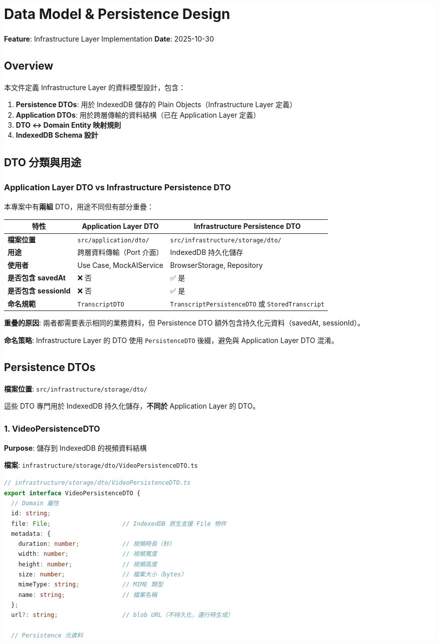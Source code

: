 # Data Model & Persistence Design

**Feature**: Infrastructure Layer Implementation
**Date**: 2025-10-30

## Overview

本文件定義 Infrastructure Layer 的資料模型設計，包含：
1. **Persistence DTOs**: 用於 IndexedDB 儲存的 Plain Objects（Infrastructure Layer 定義）
2. **Application DTOs**: 用於跨層傳輸的資料結構（已在 Application Layer 定義）
3. **DTO ↔ Domain Entity 映射規則**
4. **IndexedDB Schema 設計**

## DTO 分類與用途

### Application Layer DTO vs Infrastructure Persistence DTO

本專案中有**兩組** DTO，用途不同但有部分重疊：

| 特性 | Application Layer DTO | Infrastructure Persistence DTO |
|------|----------------------|-------------------------------|
| **檔案位置** | `src/application/dto/` | `src/infrastructure/storage/dto/` |
| **用途** | 跨層資料傳輸（Port 介面） | IndexedDB 持久化儲存 |
| **使用者** | Use Case, MockAIService | BrowserStorage, Repository |
| **是否包含 savedAt** | ❌ 否 | ✅ 是 |
| **是否包含 sessionId** | ❌ 否 | ✅ 是 |
| **命名規範** | `TranscriptDTO` | `TranscriptPersistenceDTO` 或 `StoredTranscript` |

**重疊的原因**: 兩者都需要表示相同的業務資料，但 Persistence DTO 額外包含持久化元資料（savedAt, sessionId）。

**命名策略**: Infrastructure Layer 的 DTO 使用 `PersistenceDTO` 後綴，避免與 Application Layer DTO 混淆。

## Persistence DTOs

**檔案位置**: `src/infrastructure/storage/dto/`

這些 DTO 專門用於 IndexedDB 持久化儲存，**不同於** Application Layer 的 DTO。

### 1. VideoPersistenceDTO

**Purpose**: 儲存到 IndexedDB 的視頻資料結構

**檔案**: `infrastructure/storage/dto/VideoPersistenceDTO.ts`

```typescript
// infrastructure/storage/dto/VideoPersistenceDTO.ts
export interface VideoPersistenceDTO {
  // Domain 屬性
  id: string;
  file: File;                    // IndexedDB 原生支援 File 物件
  metadata: {
    duration: number;            // 視頻時長（秒）
    width: number;               // 視頻寬度
    height: number;              // 視頻高度
    size: number;                // 檔案大小（bytes）
    mimeType: string;            // MIME 類型
    name: string;                // 檔案名稱
  };
  url?: string;                  // blob URL（不持久化，運行時生成）

  // Persistence 元資料
```